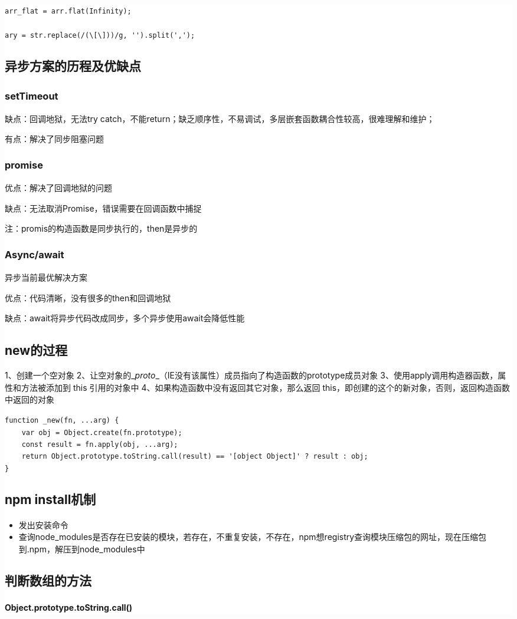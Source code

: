 ```
arr_flat = arr.flat(Infinity);

ary = str.replace(/(\[\]))/g, '').split(',');
```

## 异步方案的历程及优缺点

### setTimeout

缺点：回调地狱，无法try catch，不能return；缺乏顺序性，不易调试，多层嵌套函数耦合性较高，很难理解和维护；

有点：解决了同步阻塞问题

### promise

优点：解决了回调地狱的问题

缺点：无法取消Promise，错误需要在回调函数中捕捉

注：promis的构造函数是同步执行的，then是异步的	

### Async/await

异步当前最优解决方案

优点：代码清晰，没有很多的then和回调地狱

缺点：await将异步代码改成同步，多个异步使用await会降低性能

## new的过程

1、创建一个空对象
2、让空对象的_*proto*_（IE没有该属性）成员指向了构造函数的prototype成员对象
3、使用apply调用构造器函数，属性和方法被添加到 this 引用的对象中
4、如果构造函数中没有返回其它对象，那么返回 this，即创建的这个的新对象，否则，返回构造函数中返回的对象

```
function _new(fn, ...arg) {
    var obj = Object.create(fn.prototype);
    const result = fn.apply(obj, ...arg);
    return Object.prototype.toString.call(result) == '[object Object]' ? result : obj;
}
```

## npm install机制

- 发出安装命令
- 查询node_modules是否存在已安装的模块，若存在，不重复安装，不存在，npm想registry查询模块压缩包的网址，现在压缩包到.npm，解压到node_modules中

## 判断数组的方法

#### Object.prototype.toString.call()
